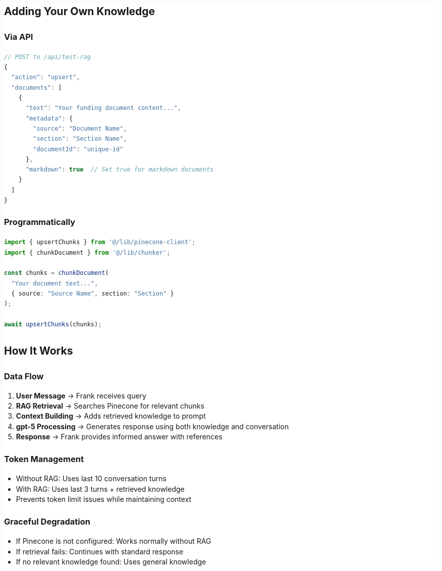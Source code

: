 ## Adding Your Own Knowledge

### Via API
```javascript
// POST to /api/test-rag
{
  "action": "upsert",
  "documents": [
    {
      "text": "Your funding document content...",
      "metadata": {
        "source": "Document Name",
        "section": "Section Name",
        "documentId": "unique-id"
      },
      "markdown": true  // Set true for markdown documents
    }
  ]
}
```

### Programmatically
```typescript
import { upsertChunks } from '@/lib/pinecone-client';
import { chunkDocument } from '@/lib/chunker';

const chunks = chunkDocument(
  "Your document text...",
  { source: "Source Name", section: "Section" }
);

await upsertChunks(chunks);
```

## How It Works

### Data Flow
1. **User Message** → Frank receives query
2. **RAG Retrieval** → Searches Pinecone for relevant chunks
3. **Context Building** → Adds retrieved knowledge to prompt
4. **gpt-5 Processing** → Generates response using both knowledge and conversation
5. **Response** → Frank provides informed answer with references

### Token Management
- Without RAG: Uses last 10 conversation turns
- With RAG: Uses last 3 turns + retrieved knowledge
- Prevents token limit issues while maintaining context

### Graceful Degradation
- If Pinecone is not configured: Works normally without RAG
- If retrieval fails: Continues with standard response
- If no relevant knowledge found: Uses general knowledge
